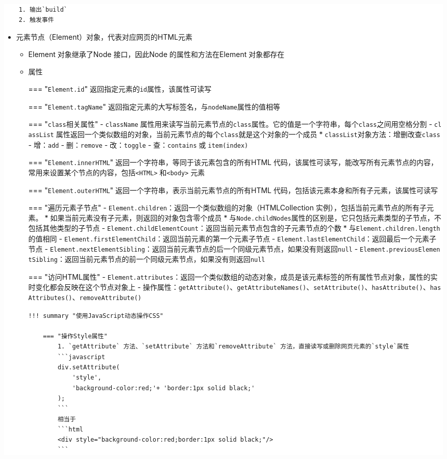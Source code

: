         1. 输出`build`
        2. 触发事件

-   元素节点（Element）对象，代表对应网页的HTML元素

    -   Element 对象继承了Node 接口，因此Node 的属性和方法在Element 对象都存在
    -   属性

        === "`Element.id`"
            返回指定元素的`id`属性，该属性可读写

        === "`Element.tagName`"
            返回指定元素的大写标签名，与`nodeName`属性的值相等

        === "`class`相关属性"
			- `className` 属性用来读写当前元素节点的`class`属性。它的值是一个字符串，每个`class`之间用空格分割
			- `classList` 属性返回一个类似数组的对象，当前元素节点的每个`class`就是这个对象的一个成员
				* `classList`对象方法：增删改查`class`
					- 增：`add`
					- 删：`remove`
					- 改：`toggle`
					- 查：`contains` 或 `item(index)`

        === "`Element.innerHTML`"
			返回一个字符串，等同于该元素包含的所有HTML 代码，该属性可读写，能改写所有元素节点的内容，常用来设置某个节点的内容，包括`<HTML>` 和`<body>` 元素

        === "`Element.outerHTML`"
			返回一个字符串，表示当前元素节点的所有HTML 代码，包括该元素本身和所有子元素，该属性可读写

        === "遍历元素子节点"
			- `Element.children`：返回一个类似数组的对象（HTMLCollection 实例），包括当前元素节点的所有子元素。
				* 如果当前元素没有子元素，则返回的对象包含零个成员
				* 与`Node.childNodes`属性的区别是，它只包括元素类型的子节点，不包括其他类型的子节点
			- `Element.childElementCount`：返回当前元素节点包含的子元素节点的个数
				* 与`Element.children.length`的值相同
			- `Element.firstElementChild`：返回当前元素的第一个元素子节点
			- `Element.lastElementChild`：返回最后一个元素子节点
			- `Element.nextElementSibling`：返回当前元素节点的后一个同级元素节点，如果没有则返回`null`
			- `Element.previousElementSibling`：返回当前元素节点的前一个同级元素节点，如果没有则返回`null`

        === "访问HTML属性"
			- `Element.attributes`：返回一个类似数组的动态对象，成员是该元素标签的所有属性节点对象，属性的实时变化都会反映在这个节点对象上
			- 操作属性：`getAttribute()`、`getAttributeNames()`、`setAttribute()`、`hasAttribute()`、`hasAttributes()`、`removeAttribute()`

			!!! summary "使用JavaScript动态操作CSS"

                === "操作Style属性"
					1. `getAttribute` 方法、`setAttribute` 方法和`removeAttribute` 方法，直接读写或删除网页元素的`style`属性
					```javascript
					div.setAttribute(
						'style',
						'background-color:red;'+ 'border:1px solid black;'
					);
					```
					相当于
                    ```html
                    <div style="background-color:red;border:1px solid black;"/>
                    ```
